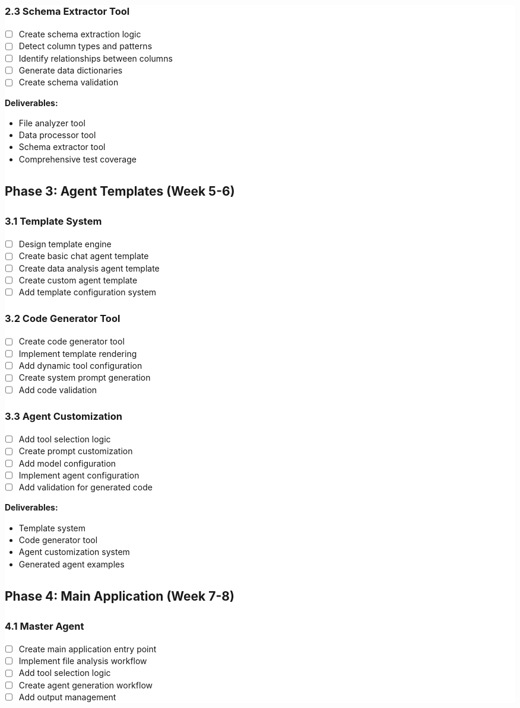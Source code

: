 ### 2.3 Schema Extractor Tool
- [ ] Create schema extraction logic
- [ ] Detect column types and patterns
- [ ] Identify relationships between columns
- [ ] Generate data dictionaries
- [ ] Create schema validation

**Deliverables:**
- File analyzer tool
- Data processor tool
- Schema extractor tool
- Comprehensive test coverage

## Phase 3: Agent Templates (Week 5-6)

### 3.1 Template System
- [ ] Design template engine
- [ ] Create basic chat agent template
- [ ] Create data analysis agent template
- [ ] Create custom agent template
- [ ] Add template configuration system

### 3.2 Code Generator Tool
- [ ] Create code generator tool
- [ ] Implement template rendering
- [ ] Add dynamic tool configuration
- [ ] Create system prompt generation
- [ ] Add code validation

### 3.3 Agent Customization
- [ ] Add tool selection logic
- [ ] Create prompt customization
- [ ] Add model configuration
- [ ] Implement agent configuration
- [ ] Add validation for generated code

**Deliverables:**
- Template system
- Code generator tool
- Agent customization system
- Generated agent examples

## Phase 4: Main Application (Week 7-8)

### 4.1 Master Agent
- [ ] Create main application entry point
- [ ] Implement file analysis workflow
- [ ] Add tool selection logic
- [ ] Create agent generation workflow
- [ ] Add output management
